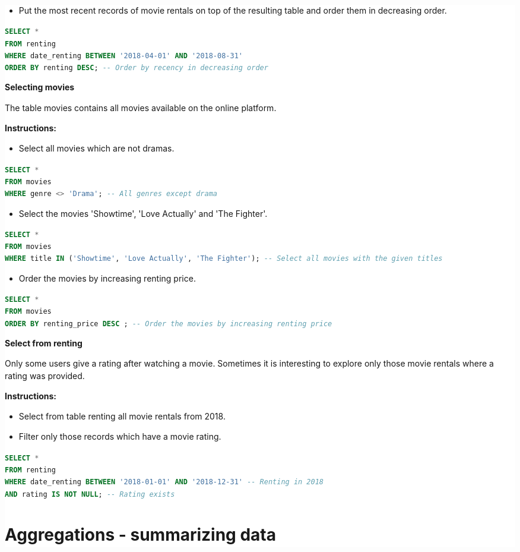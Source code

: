 - Put the most recent records of movie rentals on top of the resulting table and order them in decreasing order.

```sql
SELECT *
FROM renting
WHERE date_renting BETWEEN '2018-04-01' AND '2018-08-31'
ORDER BY renting DESC; -- Order by recency in decreasing order
```

**Selecting movies**

The table movies contains all movies available on the online platform.

**Instructions:**

- Select all movies which are not dramas.

```sql
SELECT *
FROM movies
WHERE genre <> 'Drama'; -- All genres except drama
```

- Select the movies 'Showtime', 'Love Actually' and 'The Fighter'.

```sql
SELECT *
FROM movies
WHERE title IN ('Showtime', 'Love Actually', 'The Fighter'); -- Select all movies with the given titles
```

- Order the movies by increasing renting price.

```sql
SELECT *
FROM movies
ORDER BY renting_price DESC ; -- Order the movies by increasing renting price
```

**Select from renting**

Only some users give a rating after watching a movie. Sometimes it is interesting to explore only those movie rentals where a rating was provided.

**Instructions:**

- Select from table renting all movie rentals from 2018.

- Filter only those records which have a movie rating.

```sql
SELECT *
FROM renting
WHERE date_renting BETWEEN '2018-01-01' AND '2018-12-31' -- Renting in 2018
AND rating IS NOT NULL; -- Rating exists
```

# Aggregations - summarizing data
